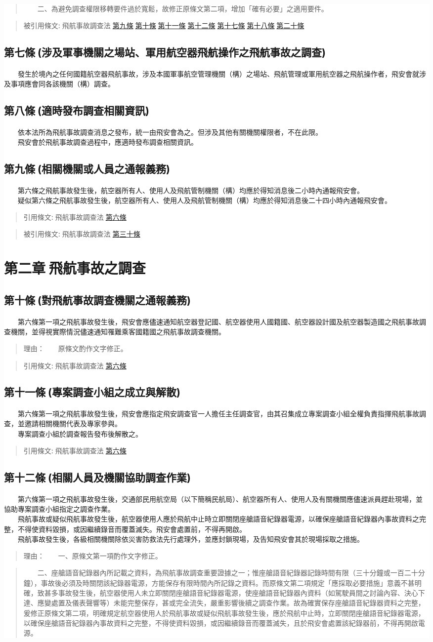 > 　　二、為避免調查權限移轉要件過於寬鬆，故修正原條文第二項，增加「確有必要」之適用要件。

> 被引用條文: 飛航事故調查法 [第九條](../../交通建設/空運/飛航事故調查法.md#第九條-相關機關或人員之通報義務) [第十條](../../交通建設/空運/飛航事故調查法.md#第十條-對飛航事故調查機關之通報義務) [第十一條](../../交通建設/空運/飛航事故調查法.md#第十一條-專案調查小組之成立與解散) [第十二條](../../交通建設/空運/飛航事故調查法.md#第十二條-相關人員及機關協助調查作業) [第十七條](../../交通建設/空運/飛航事故調查法.md#第十七條-提供調查資料之種類) [第十八條](../../交通建設/空運/飛航事故調查法.md#第十八條-受訪談人員據實陳述義務) [第二十條](../../交通建設/空運/飛航事故調查法.md#第二十條-參與調查工作)



第七條 (涉及軍事機關之場站、軍用航空器飛航操作之飛航事故之調查)
---------------------------------------------------------------
　　發生於境內之任何國籍航空器飛航事故，涉及本國軍事航空管理機關（構）之場站、飛航管理或軍用航空器之飛航操作者，飛安會就涉及事項應會同各該機關（構）調查。  


第八條 (適時發布調查相關資訊)
-----------------------------
　　依本法所為飛航事故調查消息之發布，統一由飛安會為之。但涉及其他有關機關權限者，不在此限。  
　　飛安會於飛航事故調查過程中，應適時發布調查相關資訊。  


第九條 (相關機關或人員之通報義務)
---------------------------------
　　第六條之飛航事故發生後，航空器所有人、使用人及飛航管制機關（構）均應於得知消息後二小時內通報飛安會。  
　　疑似第六條之飛航事故發生後，航空器所有人、使用人及飛航管制機關（構）均應於得知消息後二十四小時內通報飛安會。  
> 引用條文: 飛航事故調查法 [第六條](../../交通建設/空運/飛航事故調查法.md#第六條-飛航事故之調查)

> 被引用條文: 飛航事故調查法 [第三十條](../../交通建設/空運/飛航事故調查法.md#第三十條-未於限期內通報事故消息之處罰)



第二章  飛航事故之調查
======================
第十條 (對飛航事故調查機關之通報義務)
-------------------------------------
　　第六條第一項之飛航事故發生後，飛安會應儘速通知航空器登記國、航空器使用人國籍國、航空器設計國及航空器製造國之飛航事故調查機關，並得視實際情況儘速通知罹難乘客國籍國之飛航事故調查機關。  
> 理由：　　原條文酌作文字修正。

> 引用條文: 飛航事故調查法 [第六條](../../交通建設/空運/飛航事故調查法.md#第六條-飛航事故之調查)



第十一條 (專案調查小組之成立與解散)
-----------------------------------
　　第六條第一項之飛航事故發生後，飛安會應指定飛安調查官一人擔任主任調查官，由其召集成立專案調查小組全權負責指揮飛航事故調查，並邀請相關機關代表及專家參與。  
　　專案調查小組於調查報告發布後解散之。  
> 引用條文: 飛航事故調查法 [第六條](../../交通建設/空運/飛航事故調查法.md#第六條-飛航事故之調查)



第十二條 (相關人員及機關協助調查作業)
-------------------------------------
　　第六條第一項之飛航事故發生後，交通部民用航空局（以下簡稱民航局）、航空器所有人、使用人及有關機關應儘速派員趕赴現場，並協助專案調查小組指定之調查作業。  
　　飛航事故或疑似飛航事故發生後，航空器使用人應於飛航中止時立即關閉座艙語音紀錄器電源，以確保座艙語音紀錄器內事故資料之完整，不得使資料毀損，或因繼續錄音而覆蓋滅失。飛安會處置前，不得再開啟。  
　　飛航事故發生後，各級相關機關除依災害防救法先行處理外，並應封鎖現場，及告知飛安會其於現場採取之措施。  
> 理由：　　一、原條文第一項酌作文字修正。

> 　　二、座艙語音紀錄器內所記載之資料，為飛航事故調查重要證據之一；惟座艙語音紀錄器記錄時間有限（三十分鐘或一百二十分鐘），事故後必須及時關閉該紀錄器電源，方能保存有限時間內所記錄之資料。而原條文第二項規定「應採取必要措施」意義不甚明確，致甚多事故發生後，航空器使用人未立即關閉座艙語音紀錄器電源，使座艙語音紀錄器內資料（如駕駛員間之討論內容、決心下達、應變處置及儀表聲響等）未能完整保存，甚或完全流失，嚴重影響後續之調查作業。故為確實保存座艙語音紀錄器資料之完整，爰修正原條文第二項，明確規定航空器使用人於飛航事故或疑似飛航事故發生後，應於飛航中止時，立即關閉座艙語音紀錄器電源，以確保座艙語音紀錄器內事故資料之完整，不得使資料毀損，或因繼續錄音而覆蓋滅失，且於飛安會處置該紀錄器前，不得再開啟電源。
